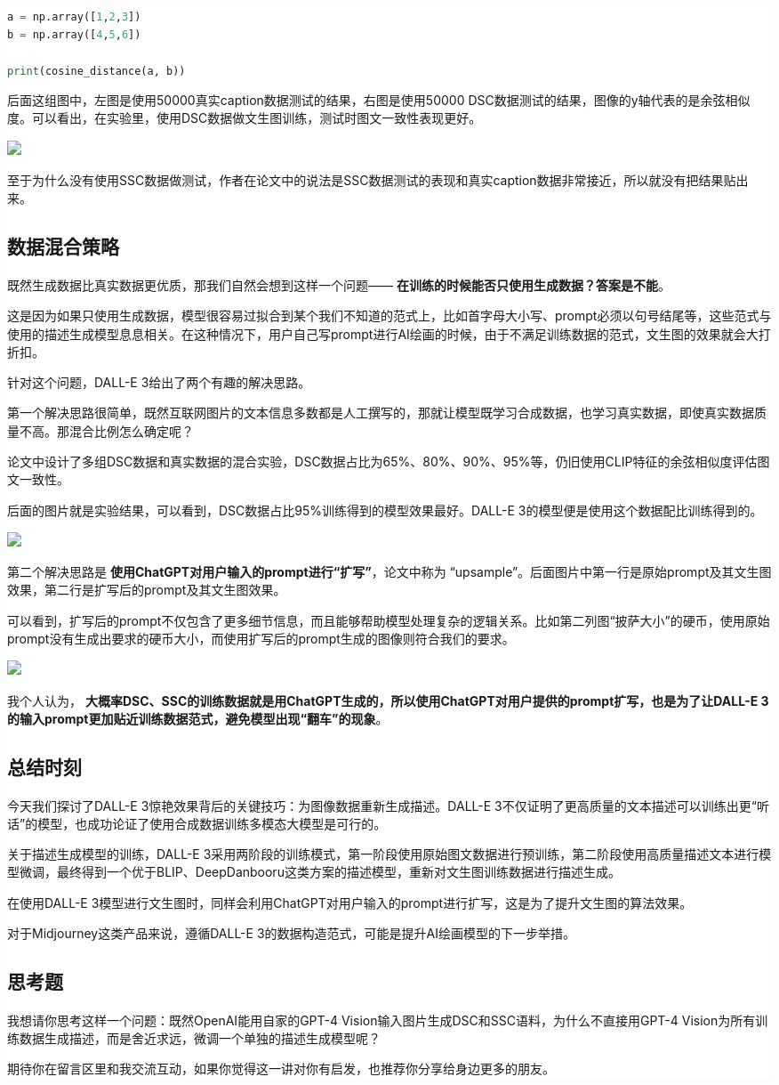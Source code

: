 ```python
a = np.array([1,2,3])
b = np.array([4,5,6])

print(cosine_distance(a, b))

```

后面这组图中，左图是使用50000真实caption数据测试的结果，右图是使用50000 DSC数据测试的结果，图像的y轴代表的是余弦相似度。可以看出，在实验里，使用DSC数据做文生图训练，测试时图文一致性表现更好。

![](https://static001.geekbang.org/resource/image/f5/5b/f5870f813662d374738d14d42788be5b.png?wh=1716x588)

至于为什么没有使用SSC数据做测试，作者在论文中的说法是SSC数据测试的表现和真实caption数据非常接近，所以就没有把结果贴出来。

## 数据混合策略

既然生成数据比真实数据更优质，那我们自然会想到这样一个问题—— **在训练的时候能否只使用生成数据？答案是不能**。

这是因为如果只使用生成数据，模型很容易过拟合到某个我们不知道的范式上，比如首字母大小写、prompt必须以句号结尾等，这些范式与使用的描述生成模型息息相关。在这种情况下，用户自己写prompt进行AI绘画的时候，由于不满足训练数据的范式，文生图的效果就会大打折扣。

针对这个问题，DALL-E 3给出了两个有趣的解决思路。

第一个解决思路很简单，既然互联网图片的文本信息多数都是人工撰写的，那就让模型既学习合成数据，也学习真实数据，即使真实数据质量不高。那混合比例怎么确定呢？

论文中设计了多组DSC数据和真实数据的混合实验，DSC数据占比为65%、80%、90%、95%等，仍旧使用CLIP特征的余弦相似度评估图文一致性。

后面的图片就是实验结果，可以看到，DSC数据占比95%训练得到的模型效果最好。DALL-E 3的模型便是使用这个数据配比训练得到的。

![](https://static001.geekbang.org/resource/image/79/e6/79ba65f77e08c084455d6d446f9c5ee6.png?wh=1241x835)

第二个解决思路是 **使用ChatGPT对用户输入的prompt进行“扩写”**，论文中称为 “upsample”。后面图片中第一行是原始prompt及其文生图效果，第二行是扩写后的prompt及其文生图效果。

可以看到，扩写后的prompt不仅包含了更多细节信息，而且能够帮助模型处理复杂的逻辑关系。比如第二列图“披萨大小”的硬币，使用原始prompt没有生成出要求的硬币大小，而使用扩写后的prompt生成的图像则符合我们的要求。

![](https://static001.geekbang.org/resource/image/fa/f0/fa97fbcb041dd540d8f8d8127e620ff0.png?wh=1500x1274)

我个人认为， **大概率DSC、SSC的训练数据就是用ChatGPT生成的，所以使用ChatGPT对用户提供的prompt扩写，也是为了让DALL-E 3的输入prompt更加贴近训练数据范式，避免模型出现“翻车”的现象**。

## 总结时刻

今天我们探讨了DALL-E 3惊艳效果背后的关键技巧：为图像数据重新生成描述。DALL-E 3不仅证明了更高质量的文本描述可以训练出更“听话”的模型，也成功论证了使用合成数据训练多模态大模型是可行的。

关于描述生成模型的训练，DALL-E 3采用两阶段的训练模式，第一阶段使用原始图文数据进行预训练，第二阶段使用高质量描述文本进行模型微调，最终得到一个优于BLIP、DeepDanbooru这类方案的描述模型，重新对文生图训练数据进行描述生成。

在使用DALL-E 3模型进行文生图时，同样会利用ChatGPT对用户输入的prompt进行扩写，这是为了提升文生图的算法效果。

对于Midjourney这类产品来说，遵循DALL-E 3的数据构造范式，可能是提升AI绘画模型的下一步举措。

## 思考题

我想请你思考这样一个问题：既然OpenAI能用自家的GPT-4 Vision输入图片生成DSC和SSC语料，为什么不直接用GPT-4 Vision为所有训练数据生成描述，而是舍近求远，微调一个单独的描述生成模型呢？

期待你在留言区里和我交流互动，如果你觉得这一讲对你有启发，也推荐你分享给身边更多的朋友。